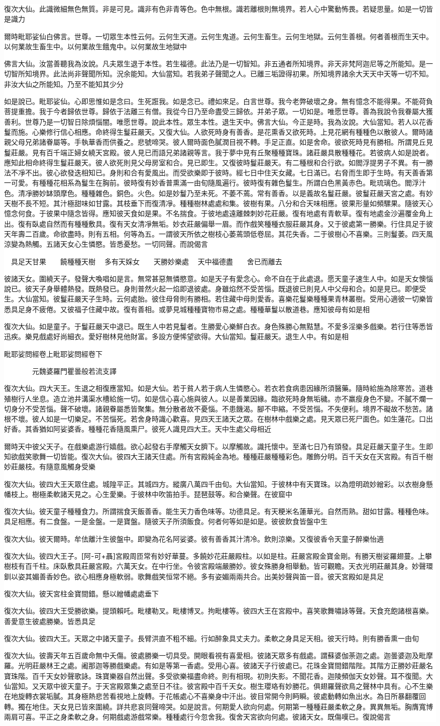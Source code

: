 
復次大仙。此識微細無色無質。非是可見。識非有色非青等色。色中無根。識若離根則無境界。若人心中驚動怖畏。若疑思量。如是一切皆是識力

爾時毗耶娑仙白佛言。世尊。一切眾生本性云何。云何生天道。云何生鬼道。云何生畜生。云何生地獄。云何生善根。何者善根而生天中。以何業故生畜生中。以何業故生餓鬼中。以何業故生地獄中

佛言大仙。汝當善聽我為汝說。凡夫眾生退于本性。若生福德。此法乃是一切智知。非五通者所知境界。非天非梵阿迦尼等之所能知。是一切智所知境界。此法尚非聲聞所知。況余能知。大仙當知。若我弟子聲聞之人。已離三垢證得初果。所知境界諸余大天天中天等一切不知。非汝大仙之所能知。乃至不能知其少分

如是說已。毗耶娑仙。心即思惟如是念曰。生死誑我。如是念已。禮如來足。白言世尊。我今老弊破壞之身。無有憶念不能得果。不能荷負菩提重擔。我于今者歸依世尊。歸依于法離三有僧。我從今日乃至命盡受三歸依。并弟子眾。一切如是。唯愿世尊。善為我說令我眷屬大獲善利。世尊乃是一切智日除煩惱闇。唯愿世尊。說此本性。眾生本性。退生天中。佛言大仙。今正是時。我為汝說。大仙當知。若人以花香鬘而施。心樂修行信心相應。命終得生鬘莊嚴天。又復大仙。人欲死時身有善香。是花熏香又欲死時。上見花網有種種色以散彼人。爾時諸親父母兄弟諸眷屬等。手執華香而供養之。悲號啼哭。彼人爾時面色膩潤目視不轉。手足正直。如是舍命。彼欲死時見有勝相。所謂見丘見鬘莊嚴。見有百千端正婦女繞天宮殿。彼人見已而語兄弟諸親等言。我于夢中見有丘聚種種寶珠。諸莊嚴具散種種花。若彼病人如是說者。應知此相命終得生鬘莊嚴天。彼人欲死則見父母房室和合。見已即生。又復彼時鬘莊嚴天。有二種根和合行欲。如閻浮提男子不異。有一勝法不凈不出。彼心欲發迭相知已。身則和合有愛風出。而受欲樂即于彼時。經七日中住天女藏。七日滿已。右脅而生即于生時。有天善香第一可愛。有種種花相系為鬘生在胸前。彼時復有妙香普熏滿一由旬隨風遍行。彼時復有雜色鬘生。所謂白色黑黃赤色。毗琉璃色。閻浮汁色。清凈勝妙缽頭摩色。種種雜色。銅色。火色。如是妙鬘乃至未死。不萎不蔫。常有善香。以是義故名鬘莊嚴。彼鬘莊嚴天宮之處。有妙天樹不長不短。其汁極甜味如甘露。其枝垂下而復清凈。種種樹林處處和集。彼樹有果。八分和合天味相應。彼果形量如頻騾果。隨彼天心憶念何食。于彼果中隨念皆得。應知彼天食如是果。不名揣食。于彼地處遠離棘刺妙花莊嚴。復有地處有青軟草。復有地處金沙遍覆金角上出。復有臥處自然而有種種敷具。復有天女清凈無垢。妙衣莊嚴偏舉一眉。而作戲笑種種衣服莊嚴其身。又于彼處第一勝樂。行住具足于彼天年壽二百歲。命欲盡時。則有五相。何等為五。一謂彼天所依之樹枝心萎蔫頭低卷屈。其花失香。二于彼樹心不喜樂。三則鬘萎。四天風涼變為熱觸。五諸天女心生憐愍。皆悉憂愁。一切同聲。而說偈言

　具足天甘果　　饒種種天樹
　多有天婇女　　天勝妙樂處
　天中福德盡　　舍已而離去　

彼諸天女。圍繞天子。發聲大喚唱如是言。無常甚惡無憐愍意。如是天子有愛念心。命不自在于此處退。愿天童子速生人中。如是天女懊惱說已。彼天子身舉體熱發。既熱發已。身則普然火起一焰即退彼處。身雖焰然不受苦惱。既退彼已則見人中父母和合。如是見已。即便受生。大仙當知。彼鬘莊嚴天子生時。云何處胎。彼住母脅則有勝相。若住藏中母則愛香。喜樂花鬘樂種種果青林叢樹。受用心適彼一切樂皆悉具足身不疲倦。又彼福子住藏中故。復有善相。或夢見城種種寶物市易之處。種種華鬘以散道巷。應知彼母有如是相

復次大仙。如是童子。于鬘莊嚴天中退已。既生人中若見鬘者。生勝愛心樂鮮白衣。身色殊勝心無黠慧。不愛多淫樂多戲樂。若行住等悉皆迅疾。樂見戲處好尚細衣。愛好樹林見他財富。多設方便悕望欲得。大仙當知。鬘莊嚴天。退生人中。有如是相

毗耶娑問經卷上毗耶娑問經卷下

　　　　元魏婆羅門瞿曇般若流支譯


復次大仙。四大天王。生退之相復應當知。如是大仙。若于貧人若于病人生憐愍心。若衣若食病患因緣所須醫藥。隨時給施為除寒苦。道巷殖樹行人坐息。造立池井溝渠水槽給施一切。如是信心喜心施與彼人。以是善業因緣。臨欲死時身無垢穢。亦不羸瘦身色不變。不膩不爛一切身分不受苦惱。聲不破壞。諸親眷屬悉皆聚集。無分散者故不憂惱。不患饑渴。腳不申縮。不受苦惱。不失便利。境界不礙故不愁苦。諸根不壞。彼人如是一切樂足。不苦惱死。若舍身時識心歡喜。見四天王諸天之眾。在樹林中戲樂之處。見天眾已死尸面色。如生蓮花。口出好香。其香猶如阿娑婆香。種種花香隨風熏尸。彼死人識見四大王。天中生處父母相近

爾時天中彼父天子。在戲樂處游行嬉戲。欲心起發右手摩觸天女臍下。以摩觸故。識托懷中。至滿七日乃有頭發。具足莊嚴天童子生。生即知欲戲笑歌舞一切皆能。復次大仙。彼四大王諸天住處。所有宮殿純金為地。種種莊嚴種種彩色。雕飾分明。百千天女在天宮殿。有百千樹妙莊嚴枝。有隨意風觸身受樂

復次大仙。彼四大王天眾住處。城隍平正。其城四方。縱廣八萬四千由旬。大仙當知。于彼林中有天寶珠。以為燈明疏妙繒彩。以衣樹身懸幡枝上。樹極柔軟諸天見之。心生愛樂。于彼林中吹笛拍手。琵琶鼓等。和合樂聲。在彼窟中

復次大仙。彼天童子種種食力。所謂揣食天飯善香。能生天力香色味等。功德具足。有天粳米名蓮華光。自然而熟。甜如甘露。種種色味。具足相應。有二食盤。一是金盤。一是寶盤。隨彼天子所須飯食。何者何等如是如是。彼彼飲食皆盤中生

復次大仙。彼天爾時。牟佉離汁生彼盤中。即變為花名阿娑婆。彼有善香其汁清冷。飲則涼樂。又復彼香令天童子醉樂怡適

復次大仙。彼四大王子。[阿-可+聶]宮殿周匝常有妙好華蔓。多饒妙花莊嚴殿柱。以如是柱。莊嚴宮殿金寶金剛。有勝天樹娑羅翅蔓。上攀樹枝有百千柱。床臥敷具莊嚴宮殿。六萬天女。在中行坐。令彼宮殿端嚴勝妙。彼女殊勝身相舉動。皆可觀瞻。天衣光明莊嚴其身。妙聲環釧以姿其媚善香妙色。欲心相應身極軟弱。歌舞戲笑恒常不絕。多有姿媚兩兩共合。出美妙聲與笛一音。彼天宮殿如是具足

復次大仙。彼天宮柱金寶間錯。懸以繒幡處處垂下

復次大仙。彼四大王受勝欲樂。提頭賴吒。毗樓勒叉。毗樓博叉。拘毗樓等。彼四大王在宮殿中。喜笑歌舞嘯詠等聲。天食充飽諸根喜樂。善愛意生彼處勝樂。皆悉具足

復次大仙。彼四大王。天眾之中諸天童子。長臂洪直不粗不細。行如醉象具丈夫力。柔軟之身具足天相。彼天行時。則有勝香熏一由旬

復次大仙。彼壽天年五百歲命無中夭傷。彼處勝樂一切具受。開眼看視有喜愛相。彼諸天眾多有戲處。謂蘇婆伽荼迦之處。迦曇婆迦及毗摩羅。光明莊嚴林王之處。阇那迦等勝戲樂處。有如是等第一香處。受用心喜。彼諸天子行彼處已。花珠金寶間錯階陛。其階方正勝妙莊嚴名寶珠階。百千天女妙聲歌詠。珠寶樂器自然出聲。多受欲樂福盡命終。則有相現。初則失影。不聞花香。迦陵頻伽天女妙聲。耳不復聞。大仙當知。又天眾中彼天童子。于天宮殿眾集之處至日不往。彼宮殿中百千天女。樹生瓔珞有妙勝花。俱翅羅聲欲鳥之聲林中具有。心不生樂在地旋轉衣裳垢膩。其身極熱悲苦看視地上旋轉。于花帳處心不喜樂身中汗出。彼目常開今則眄瞬。彼處動轉如魚出水。為日所暴翻覆回轉。獨在地住。天女見已皆來圍繞。詳共悲哀同聲啼哭。如是說言。何期愛人欲向何處。何期第一種種莊嚴柔軟之身。異異無垢。胸膺寬博兩肩可喜。平正之身柔軟之身。何期戲處游戲常樂。種種處行今忽舍我。復舍天宮欲向何處。彼諸天女。既傷嘆已。復說偈言
